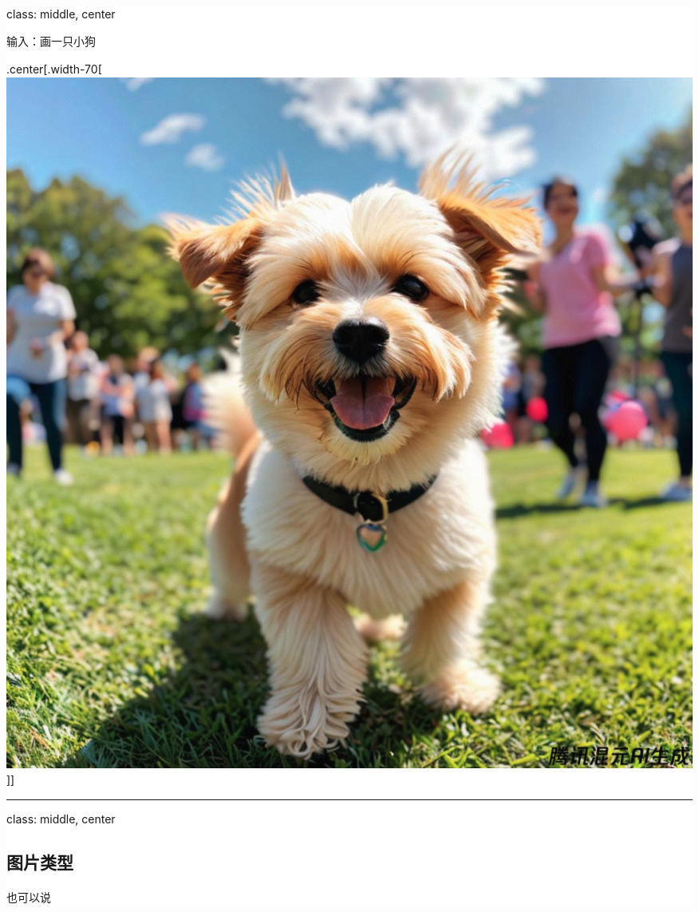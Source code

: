 class: middle, center

输入：画一只小狗

.center[.width-70[![](./fig/basic/0-1-dog.png)]]

---
class: middle, center
## 图片类型
也可以说
